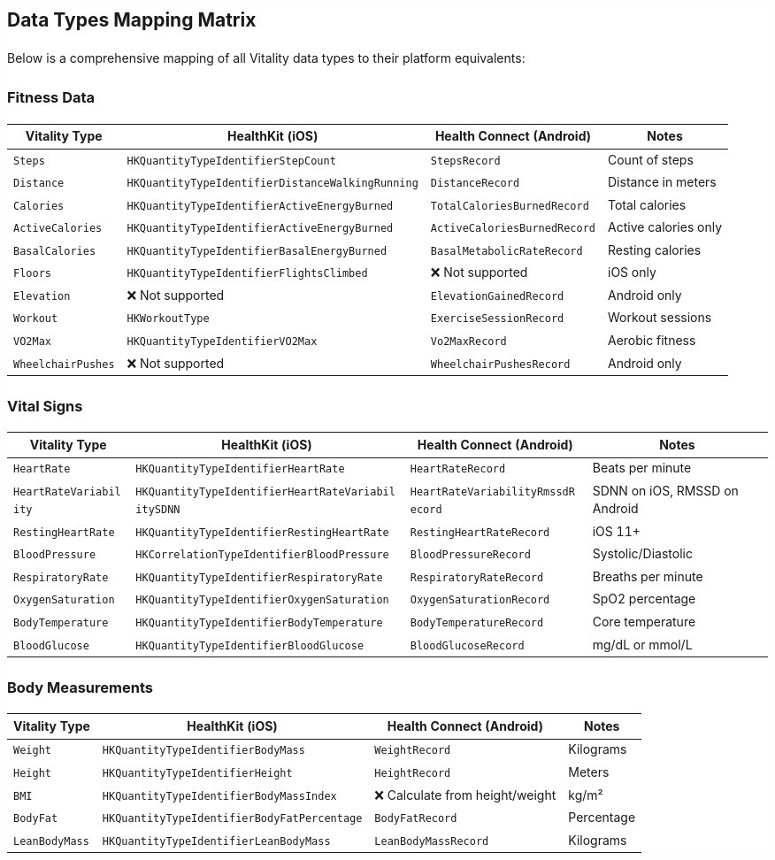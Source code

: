 ## Data Types Mapping Matrix

Below is a comprehensive mapping of all Vitality data types to their platform equivalents:

### Fitness Data

| Vitality Type | HealthKit (iOS) | Health Connect (Android) | Notes |
|---------------|-----------------|-------------------------|-------|
| `Steps` | `HKQuantityTypeIdentifierStepCount` | `StepsRecord` | Count of steps |
| `Distance` | `HKQuantityTypeIdentifierDistanceWalkingRunning` | `DistanceRecord` | Distance in meters |
| `Calories` | `HKQuantityTypeIdentifierActiveEnergyBurned` | `TotalCaloriesBurnedRecord` | Total calories |
| `ActiveCalories` | `HKQuantityTypeIdentifierActiveEnergyBurned` | `ActiveCaloriesBurnedRecord` | Active calories only |
| `BasalCalories` | `HKQuantityTypeIdentifierBasalEnergyBurned` | `BasalMetabolicRateRecord` | Resting calories |
| `Floors` | `HKQuantityTypeIdentifierFlightsClimbed` | ❌ Not supported | iOS only |
| `Elevation` | ❌ Not supported | `ElevationGainedRecord` | Android only |
| `Workout` | `HKWorkoutType` | `ExerciseSessionRecord` | Workout sessions |
| `VO2Max` | `HKQuantityTypeIdentifierVO2Max` | `Vo2MaxRecord` | Aerobic fitness |
| `WheelchairPushes` | ❌ Not supported | `WheelchairPushesRecord` | Android only |

### Vital Signs

| Vitality Type | HealthKit (iOS) | Health Connect (Android) | Notes |
|---------------|-----------------|-------------------------|-------|
| `HeartRate` | `HKQuantityTypeIdentifierHeartRate` | `HeartRateRecord` | Beats per minute |
| `HeartRateVariability` | `HKQuantityTypeIdentifierHeartRateVariabilitySDNN` | `HeartRateVariabilityRmssdRecord` | SDNN on iOS, RMSSD on Android |
| `RestingHeartRate` | `HKQuantityTypeIdentifierRestingHeartRate` | `RestingHeartRateRecord` | iOS 11+ |
| `BloodPressure` | `HKCorrelationTypeIdentifierBloodPressure` | `BloodPressureRecord` | Systolic/Diastolic |
| `RespiratoryRate` | `HKQuantityTypeIdentifierRespiratoryRate` | `RespiratoryRateRecord` | Breaths per minute |
| `OxygenSaturation` | `HKQuantityTypeIdentifierOxygenSaturation` | `OxygenSaturationRecord` | SpO2 percentage |
| `BodyTemperature` | `HKQuantityTypeIdentifierBodyTemperature` | `BodyTemperatureRecord` | Core temperature |
| `BloodGlucose` | `HKQuantityTypeIdentifierBloodGlucose` | `BloodGlucoseRecord` | mg/dL or mmol/L |

### Body Measurements

| Vitality Type | HealthKit (iOS) | Health Connect (Android) | Notes |
|---------------|-----------------|-------------------------|-------|
| `Weight` | `HKQuantityTypeIdentifierBodyMass` | `WeightRecord` | Kilograms |
| `Height` | `HKQuantityTypeIdentifierHeight` | `HeightRecord` | Meters |
| `BMI` | `HKQuantityTypeIdentifierBodyMassIndex` | ❌ Calculate from height/weight | kg/m² |
| `BodyFat` | `HKQuantityTypeIdentifierBodyFatPercentage` | `BodyFatRecord` | Percentage |
| `LeanBodyMass` | `HKQuantityTypeIdentifierLeanBodyMass` | `LeanBodyMassRecord` | Kilograms |
